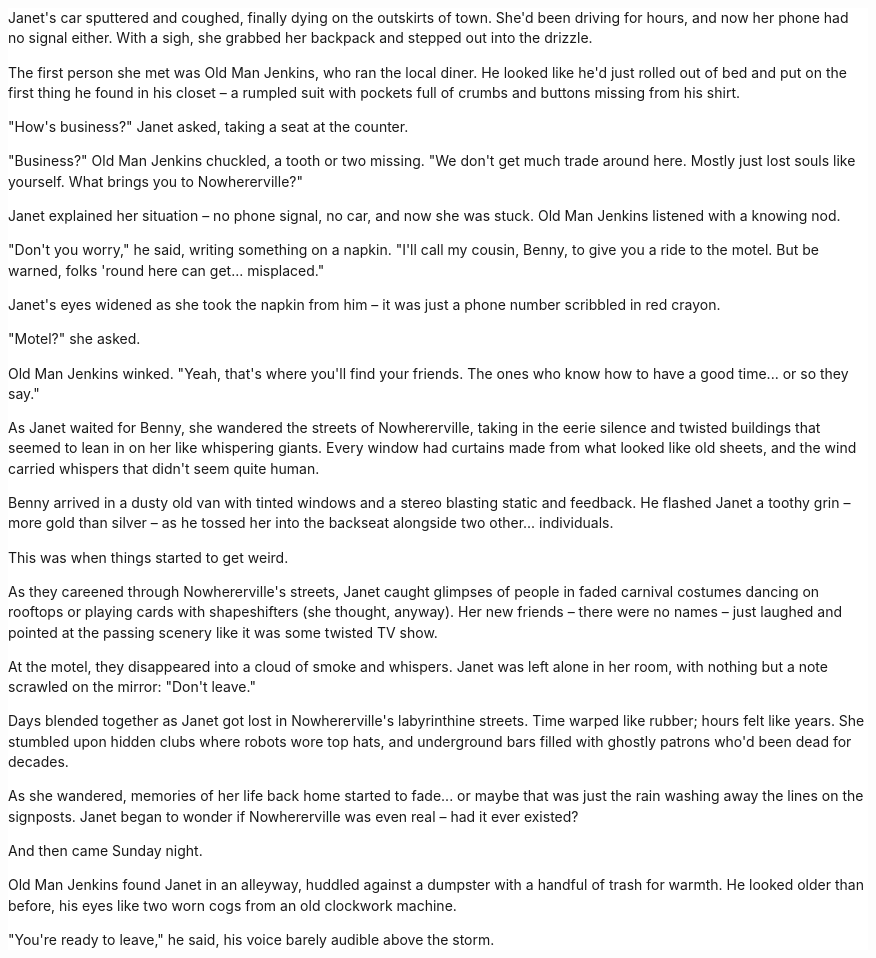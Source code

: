 Janet's car sputtered and coughed, finally dying on the outskirts of town. She'd been driving for hours, and now her phone had no signal either. With a sigh, she grabbed her backpack and stepped out into the drizzle.

The first person she met was Old Man Jenkins, who ran the local diner. He looked like he'd just rolled out of bed and put on the first thing he found in his closet – a rumpled suit with pockets full of crumbs and buttons missing from his shirt.

"How's business?" Janet asked, taking a seat at the counter.

"Business?" Old Man Jenkins chuckled, a tooth or two missing. "We don't get much trade around here. Mostly just lost souls like yourself. What brings you to Nowhererville?"

Janet explained her situation – no phone signal, no car, and now she was stuck. Old Man Jenkins listened with a knowing nod.

"Don't you worry," he said, writing something on a napkin. "I'll call my cousin, Benny, to give you a ride to the motel. But be warned, folks 'round here can get... misplaced."

Janet's eyes widened as she took the napkin from him – it was just a phone number scribbled in red crayon.

"Motel?" she asked.

Old Man Jenkins winked. "Yeah, that's where you'll find your friends. The ones who know how to have a good time... or so they say."

As Janet waited for Benny, she wandered the streets of Nowhererville, taking in the eerie silence and twisted buildings that seemed to lean in on her like whispering giants. Every window had curtains made from what looked like old sheets, and the wind carried whispers that didn't seem quite human.

Benny arrived in a dusty old van with tinted windows and a stereo blasting static and feedback. He flashed Janet a toothy grin – more gold than silver – as he tossed her into the backseat alongside two other... individuals.

This was when things started to get weird.

As they careened through Nowhererville's streets, Janet caught glimpses of people in faded carnival costumes dancing on rooftops or playing cards with shapeshifters (she thought, anyway). Her new friends – there were no names – just laughed and pointed at the passing scenery like it was some twisted TV show.

At the motel, they disappeared into a cloud of smoke and whispers. Janet was left alone in her room, with nothing but a note scrawled on the mirror: "Don't leave."

Days blended together as Janet got lost in Nowhererville's labyrinthine streets. Time warped like rubber; hours felt like years. She stumbled upon hidden clubs where robots wore top hats, and underground bars filled with ghostly patrons who'd been dead for decades.

As she wandered, memories of her life back home started to fade... or maybe that was just the rain washing away the lines on the signposts. Janet began to wonder if Nowhererville was even real – had it ever existed?

And then came Sunday night.

Old Man Jenkins found Janet in an alleyway, huddled against a dumpster with a handful of trash for warmth. He looked older than before, his eyes like two worn cogs from an old clockwork machine.

"You're ready to leave," he said, his voice barely audible above the storm.
